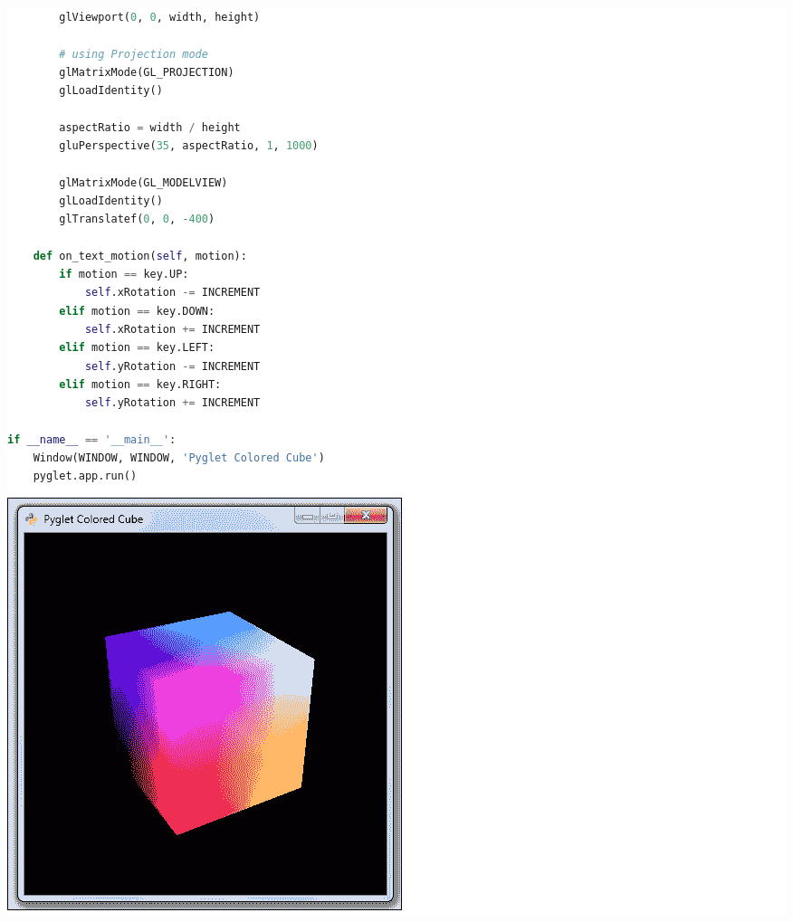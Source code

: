 ```py
        glViewport(0, 0, width, height)

        # using Projection mode
        glMatrixMode(GL_PROJECTION)
        glLoadIdentity()

        aspectRatio = width / height
        gluPerspective(35, aspectRatio, 1, 1000)

        glMatrixMode(GL_MODELVIEW)
        glLoadIdentity()
        glTranslatef(0, 0, -400)

    def on_text_motion(self, motion): 
        if motion == key.UP:
            self.xRotation -= INCREMENT
        elif motion == key.DOWN:
            self.xRotation += INCREMENT
        elif motion == key.LEFT:
            self.yRotation -= INCREMENT
        elif motion == key.RIGHT:
            self.yRotation += INCREMENT

if __name__ == '__main__':
    Window(WINDOW, WINDOW, 'Pyglet Colored Cube')
    pyglet.app.run()
```

![How to do it...](img/B04829_10_15.jpg)

